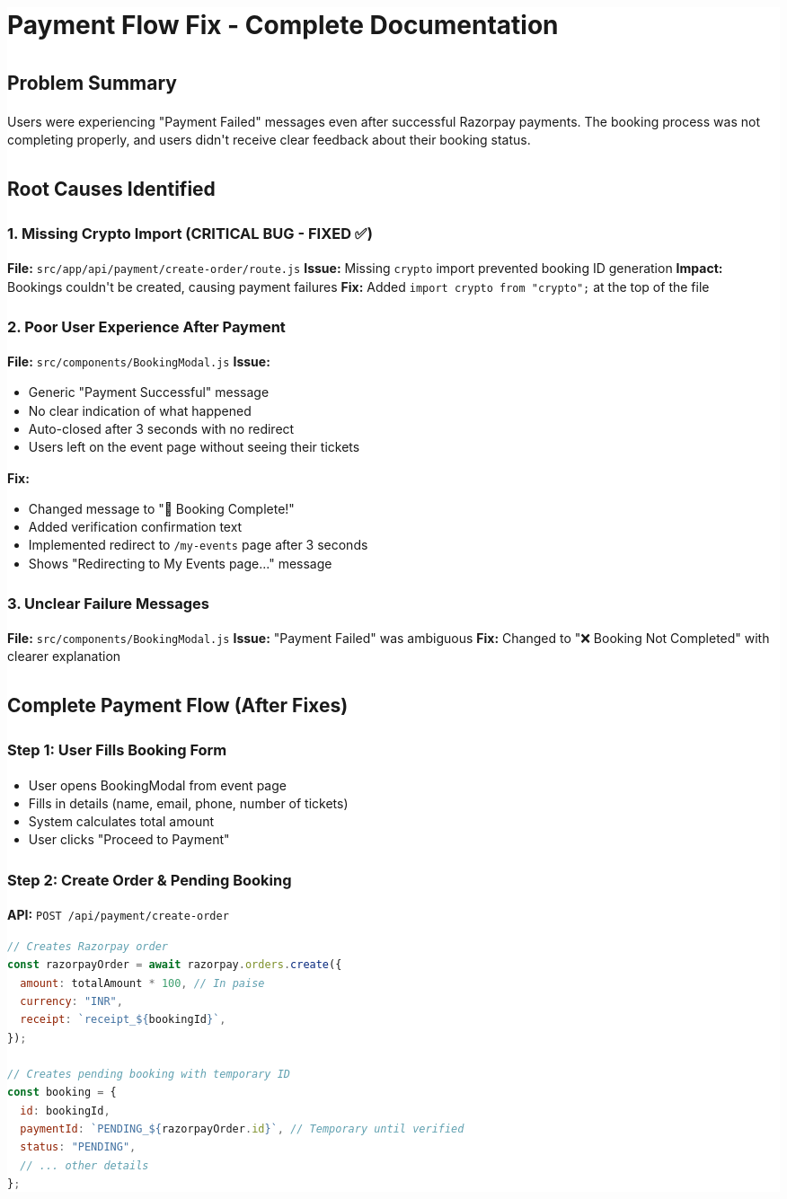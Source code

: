 # Payment Flow Fix - Complete Documentation

## Problem Summary
Users were experiencing "Payment Failed" messages even after successful Razorpay payments. The booking process was not completing properly, and users didn't receive clear feedback about their booking status.

## Root Causes Identified

### 1. Missing Crypto Import (CRITICAL BUG - FIXED ✅)
**File:** `src/app/api/payment/create-order/route.js`
**Issue:** Missing `crypto` import prevented booking ID generation
**Impact:** Bookings couldn't be created, causing payment failures
**Fix:** Added `import crypto from "crypto";` at the top of the file

### 2. Poor User Experience After Payment
**File:** `src/components/BookingModal.js`
**Issue:** 
- Generic "Payment Successful" message
- No clear indication of what happened
- Auto-closed after 3 seconds with no redirect
- Users left on the event page without seeing their tickets

**Fix:** 
- Changed message to "🎉 Booking Complete!"
- Added verification confirmation text
- Implemented redirect to `/my-events` page after 3 seconds
- Shows "Redirecting to My Events page..." message

### 3. Unclear Failure Messages
**File:** `src/components/BookingModal.js`
**Issue:** "Payment Failed" was ambiguous
**Fix:** Changed to "❌ Booking Not Completed" with clearer explanation

## Complete Payment Flow (After Fixes)

### Step 1: User Fills Booking Form
- User opens BookingModal from event page
- Fills in details (name, email, phone, number of tickets)
- System calculates total amount
- User clicks "Proceed to Payment"

### Step 2: Create Order & Pending Booking
**API:** `POST /api/payment/create-order`
```javascript
// Creates Razorpay order
const razorpayOrder = await razorpay.orders.create({
  amount: totalAmount * 100, // In paise
  currency: "INR",
  receipt: `receipt_${bookingId}`,
});

// Creates pending booking with temporary ID
const booking = {
  id: bookingId,
  paymentId: `PENDING_${razorpayOrder.id}`, // Temporary until verified
  status: "PENDING",
  // ... other details
};
```